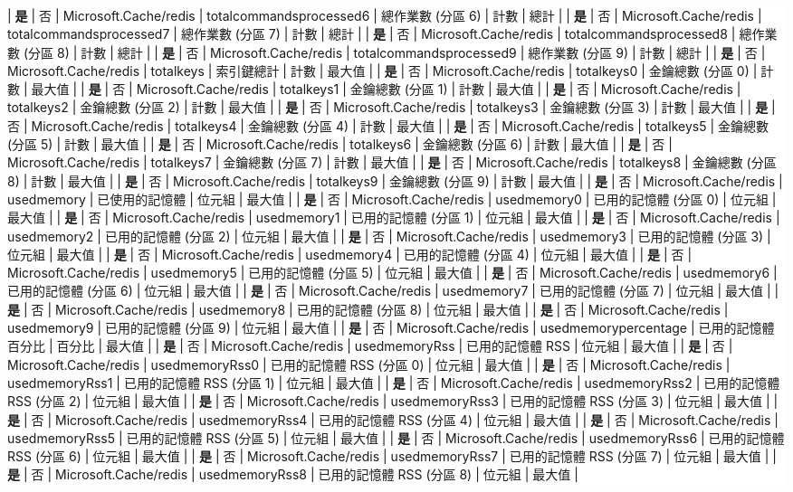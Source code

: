 | **是**  | 否 |  Microsoft.Cache/redis  |  totalcommandsprocessed6  |  總作業數 (分區 6)  |  計數  |  總計 | 
| **是**  | 否 |  Microsoft.Cache/redis  |  totalcommandsprocessed7  |  總作業數 (分區 7)  |  計數  |  總計 | 
| **是**  | 否 |  Microsoft.Cache/redis  |  totalcommandsprocessed8  |  總作業數 (分區 8)  |  計數  |  總計 | 
| **是**  | 否 |  Microsoft.Cache/redis  |  totalcommandsprocessed9  |  總作業數 (分區 9)  |  計數  |  總計 | 
| **是**  | 否 |  Microsoft.Cache/redis  |  totalkeys  |  索引鍵總計  |  計數  |  最大值 | 
| **是**  | 否 |  Microsoft.Cache/redis  |  totalkeys0  |  金鑰總數 (分區 0)  |  計數  |  最大值 | 
| **是**  | 否 |  Microsoft.Cache/redis  |  totalkeys1  |  金鑰總數 (分區 1)  |  計數  |  最大值 | 
| **是**  | 否 |  Microsoft.Cache/redis  |  totalkeys2  |  金鑰總數 (分區 2)  |  計數  |  最大值 | 
| **是**  | 否 |  Microsoft.Cache/redis  |  totalkeys3  |  金鑰總數 (分區 3)  |  計數  |  最大值 | 
| **是**  | 否 |  Microsoft.Cache/redis  |  totalkeys4  |  金鑰總數 (分區 4)  |  計數  |  最大值 | 
| **是**  | 否 |  Microsoft.Cache/redis  |  totalkeys5  |  金鑰總數 (分區 5)  |  計數  |  最大值 | 
| **是**  | 否 |  Microsoft.Cache/redis  |  totalkeys6  |  金鑰總數 (分區 6)  |  計數  |  最大值 | 
| **是**  | 否 |  Microsoft.Cache/redis  |  totalkeys7  |  金鑰總數 (分區 7)  |  計數  |  最大值 | 
| **是**  | 否 |  Microsoft.Cache/redis  |  totalkeys8  |  金鑰總數 (分區 8)  |  計數  |  最大值 | 
| **是**  | 否 |  Microsoft.Cache/redis  |  totalkeys9  |  金鑰總數 (分區 9)  |  計數  |  最大值 | 
| **是**  | 否 |  Microsoft.Cache/redis  |  usedmemory  |  已使用的記憶體  |  位元組  |  最大值 | 
| **是**  | 否 |  Microsoft.Cache/redis  |  usedmemory0  |  已用的記憶體 (分區 0)  |  位元組  |  最大值 | 
| **是**  | 否 |  Microsoft.Cache/redis  |  usedmemory1  |  已用的記憶體 (分區 1)  |  位元組  |  最大值 | 
| **是**  | 否 |  Microsoft.Cache/redis  |  usedmemory2  |  已用的記憶體 (分區 2)  |  位元組  |  最大值 | 
| **是**  | 否 |  Microsoft.Cache/redis  |  usedmemory3  |  已用的記憶體 (分區 3)  |  位元組  |  最大值 | 
| **是**  | 否 |  Microsoft.Cache/redis  |  usedmemory4  |  已用的記憶體 (分區 4)  |  位元組  |  最大值 | 
| **是**  | 否 |  Microsoft.Cache/redis  |  usedmemory5  |  已用的記憶體 (分區 5)  |  位元組  |  最大值 | 
| **是**  | 否 |  Microsoft.Cache/redis  |  usedmemory6  |  已用的記憶體 (分區 6)  |  位元組  |  最大值 | 
| **是**  | 否 |  Microsoft.Cache/redis  |  usedmemory7  |  已用的記憶體 (分區 7)  |  位元組  |  最大值 | 
| **是**  | 否 |  Microsoft.Cache/redis  |  usedmemory8  |  已用的記憶體 (分區 8)  |  位元組  |  最大值 | 
| **是**  | 否 |  Microsoft.Cache/redis  |  usedmemory9  |  已用的記憶體 (分區 9)  |  位元組  |  最大值 | 
| **是**  | 否 |  Microsoft.Cache/redis  |  usedmemorypercentage  |  已用的記憶體百分比  |  百分比  |  最大值 | 
| **是**  | 否 |  Microsoft.Cache/redis  |  usedmemoryRss  |  已用的記憶體 RSS  |  位元組  |  最大值 | 
| **是**  | 否 |  Microsoft.Cache/redis  |  usedmemoryRss0  |  已用的記憶體 RSS (分區 0)  |  位元組  |  最大值 | 
| **是**  | 否 |  Microsoft.Cache/redis  |  usedmemoryRss1  |  已用的記憶體 RSS (分區 1)  |  位元組  |  最大值 | 
| **是**  | 否 |  Microsoft.Cache/redis  |  usedmemoryRss2  |  已用的記憶體 RSS (分區 2)  |  位元組  |  最大值 | 
| **是**  | 否 |  Microsoft.Cache/redis  |  usedmemoryRss3  |  已用的記憶體 RSS (分區 3)  |  位元組  |  最大值 | 
| **是**  | 否 |  Microsoft.Cache/redis  |  usedmemoryRss4  |  已用的記憶體 RSS (分區 4)  |  位元組  |  最大值 | 
| **是**  | 否 |  Microsoft.Cache/redis  |  usedmemoryRss5  |  已用的記憶體 RSS (分區 5)  |  位元組  |  最大值 | 
| **是**  | 否 |  Microsoft.Cache/redis  |  usedmemoryRss6  |  已用的記憶體 RSS (分區 6)  |  位元組  |  最大值 | 
| **是**  | 否 |  Microsoft.Cache/redis  |  usedmemoryRss7  |  已用的記憶體 RSS (分區 7)  |  位元組  |  最大值 | 
| **是**  | 否 |  Microsoft.Cache/redis  |  usedmemoryRss8  |  已用的記憶體 RSS (分區 8)  |  位元組  |  最大值 | 